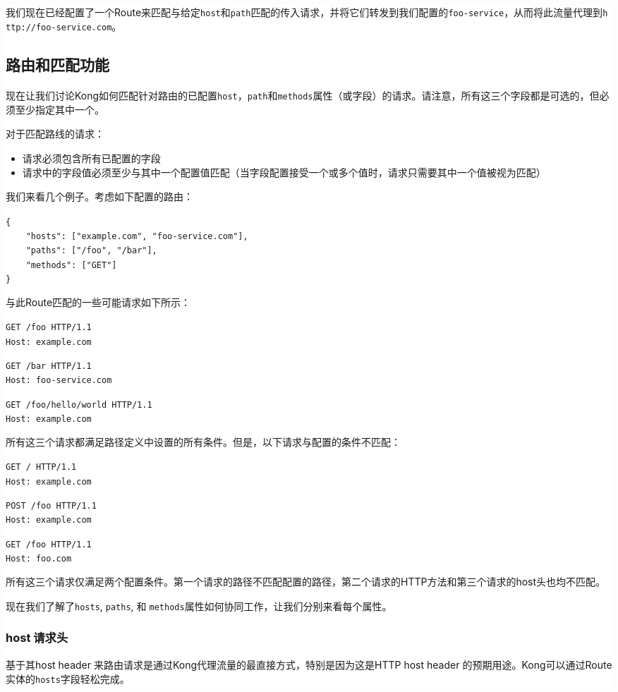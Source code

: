我们现在已经配置了一个Route来匹配与给定`host`和`path`匹配的传入请求，并将它们转发到我们配置的`foo-service`，从而将此流量代理到`http://foo-service.com`。

## 路由和匹配功能

现在让我们讨论Kong如何匹配针对路由的已配置`host`，`path`和`methods`属性（或字段）的请求。请注意，所有这三个字段都是可选的，但必须至少指定其中一个。

对于匹配路线的请求：
- 请求必须包含所有已配置的字段
- 请求中的字段值必须至少与其中一个配置值匹配（当字段配置接受一个或多个值时，请求只需要其中一个值被视为匹配）

我们来看几个例子。考虑如下配置的路由：

```
{
    "hosts": ["example.com", "foo-service.com"],
    "paths": ["/foo", "/bar"],
    "methods": ["GET"]
}
```

与此Route匹配的一些可能请求如下所示：

```
GET /foo HTTP/1.1
Host: example.com
```
```
GET /bar HTTP/1.1
Host: foo-service.com
```
```
GET /foo/hello/world HTTP/1.1
Host: example.com
```

所有这三个请求都满足路径定义中设置的所有条件。但是，以下请求与配置的条件不匹配：
```
GET / HTTP/1.1
Host: example.com
```
```
POST /foo HTTP/1.1
Host: example.com
```
```
GET /foo HTTP/1.1
Host: foo.com
```

所有这三个请求仅满足两个配置条件。第一个请求的路径不匹配配置的路径，第二个请求的HTTP方法和第三个请求的host头也均不匹配。

现在我们了解了`hosts`, `paths`, 和 `methods`属性如何协同工作，让我们分别来看每个属性。

### host 请求头

基于其host header 来路由请求是通过Kong代理流量的最直接方式，特别是因为这是HTTP host header 的预期用途。Kong可以通过Route实体的`hosts`字段轻松完成。
